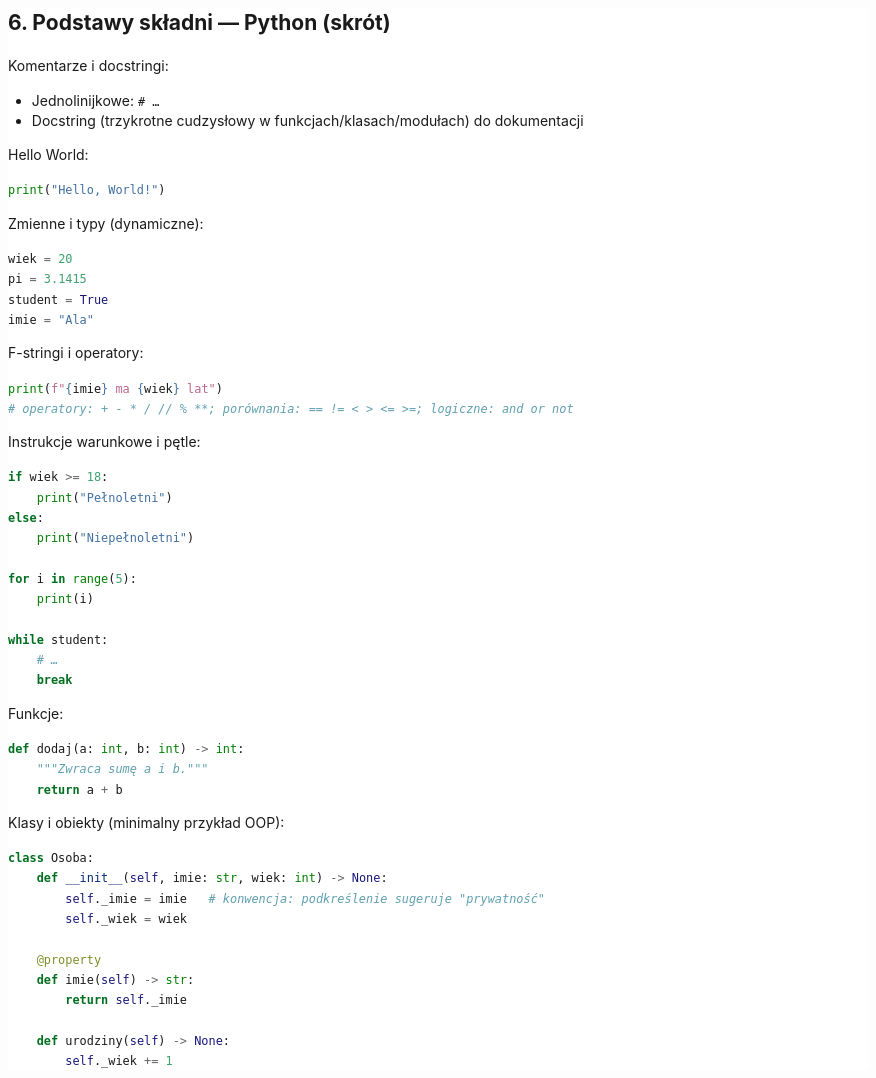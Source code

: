 ## 6. Podstawy składni — Python (skrót)

Komentarze i docstringi:
- Jednolinijkowe: `# …`
- Docstring (trzykrotne cudzysłowy w funkcjach/klasach/modułach) do dokumentacji

Hello World:
```python
print("Hello, World!")
```

Zmienne i typy (dynamiczne):
```python
wiek = 20
pi = 3.1415
student = True
imie = "Ala"
```

F-stringi i operatory:
```python
print(f"{imie} ma {wiek} lat")
# operatory: + - * / // % **; porównania: == != < > <= >=; logiczne: and or not
```

Instrukcje warunkowe i pętle:
```python
if wiek >= 18:
    print("Pełnoletni")
else:
    print("Niepełnoletni")

for i in range(5):
    print(i)

while student:
    # …
    break
```

Funkcje:
```python
def dodaj(a: int, b: int) -> int:
    """Zwraca sumę a i b."""
    return a + b
```

Klasy i obiekty (minimalny przykład OOP):
```python
class Osoba:
    def __init__(self, imie: str, wiek: int) -> None:
        self._imie = imie   # konwencja: podkreślenie sugeruje "prywatność"
        self._wiek = wiek

    @property
    def imie(self) -> str:
        return self._imie

    def urodziny(self) -> None:
        self._wiek += 1
```
